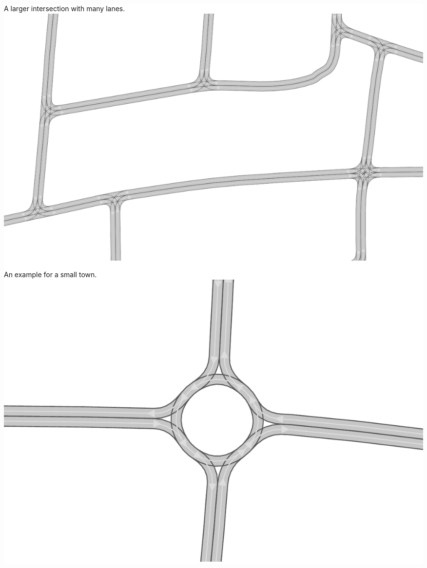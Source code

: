 A larger intersection with many lanes.
![](assets/osm/positive_3.png)

An example for a small town.
![](assets/osm/positive_4.png)
